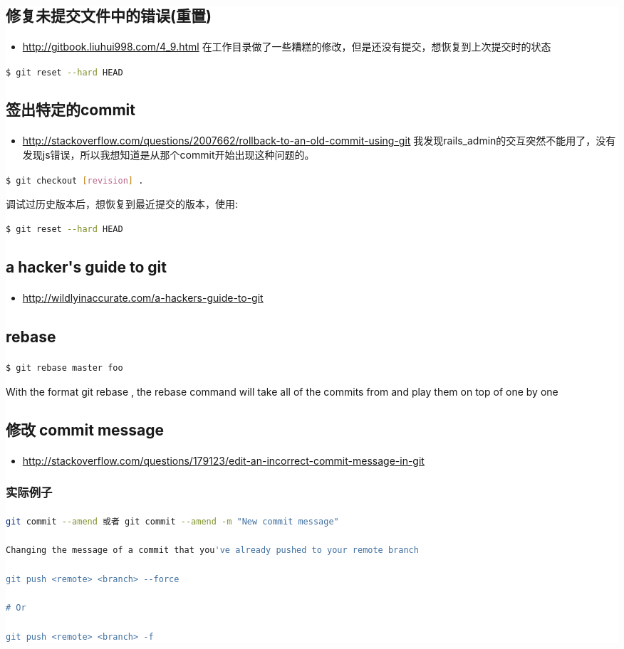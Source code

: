 ## 修复未提交文件中的错误(重置)

- http://gitbook.liuhui998.com/4_9.html
在工作目录做了一些糟糕的修改，但是还没有提交，想恢复到上次提交时的状态

~~~bash
$ git reset --hard HEAD
~~~

## 签出特定的commit

- http://stackoverflow.com/questions/2007662/rollback-to-an-old-commit-using-git
我发现rails_admin的交互突然不能用了，没有发现js错误，所以我想知道是从那个commit开始出现这种问题的。

~~~bash
$ git checkout [revision] .
~~~

调试过历史版本后，想恢复到最近提交的版本，使用:

~~~bash
$ git reset --hard HEAD
~~~

## a hacker's guide to git

- http://wildlyinaccurate.com/a-hackers-guide-to-git

## rebase

`$ git rebase master foo`

With the format git rebase <base> <target>, the rebase command will take all of the commits from <target> and play them on top of <base> one by one

## 修改 commit message

- http://stackoverflow.com/questions/179123/edit-an-incorrect-commit-message-in-git

### 实际例子

~~~bash
git commit --amend 或者 git commit --amend -m "New commit message"

Changing the message of a commit that you've already pushed to your remote branch

git push <remote> <branch> --force

# Or

git push <remote> <branch> -f

~~~
